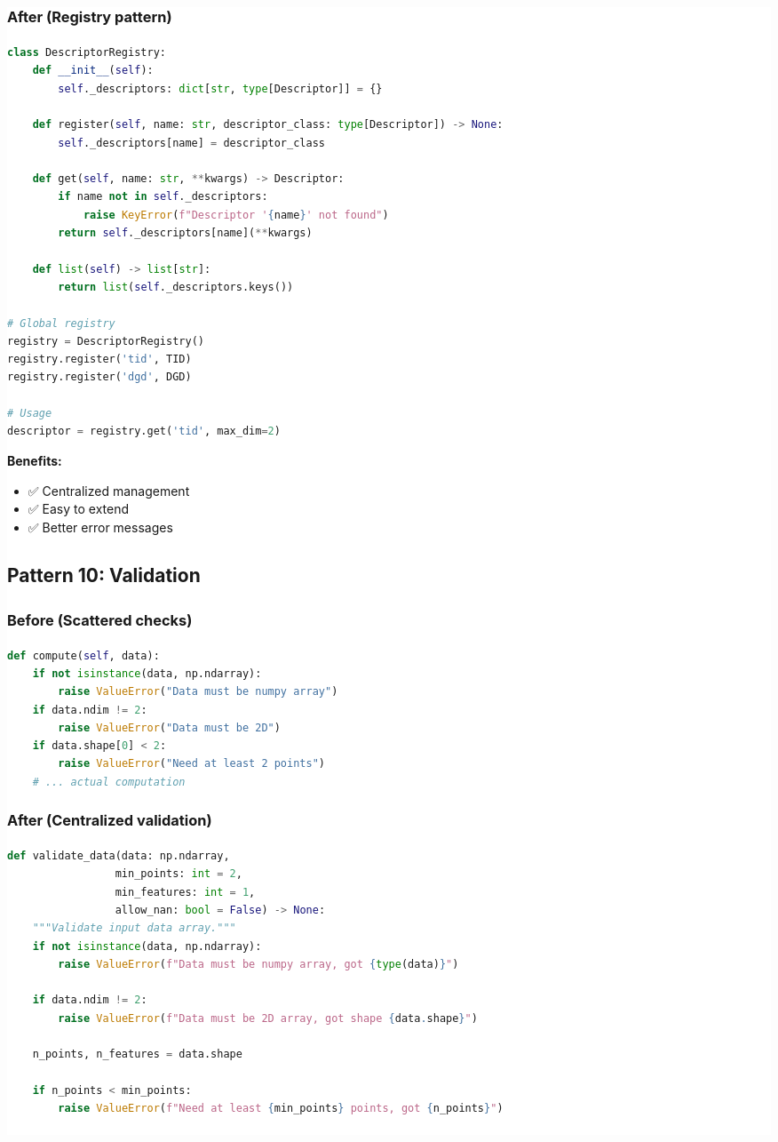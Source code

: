 ### After (Registry pattern)
```python
class DescriptorRegistry:
    def __init__(self):
        self._descriptors: dict[str, type[Descriptor]] = {}
    
    def register(self, name: str, descriptor_class: type[Descriptor]) -> None:
        self._descriptors[name] = descriptor_class
    
    def get(self, name: str, **kwargs) -> Descriptor:
        if name not in self._descriptors:
            raise KeyError(f"Descriptor '{name}' not found")
        return self._descriptors[name](**kwargs)
    
    def list(self) -> list[str]:
        return list(self._descriptors.keys())

# Global registry
registry = DescriptorRegistry()
registry.register('tid', TID)
registry.register('dgd', DGD)

# Usage
descriptor = registry.get('tid', max_dim=2)
```

**Benefits:**
- ✅ Centralized management
- ✅ Easy to extend
- ✅ Better error messages

## Pattern 10: Validation

### Before (Scattered checks)
```python
def compute(self, data):
    if not isinstance(data, np.ndarray):
        raise ValueError("Data must be numpy array")
    if data.ndim != 2:
        raise ValueError("Data must be 2D")
    if data.shape[0] < 2:
        raise ValueError("Need at least 2 points")
    # ... actual computation
```

### After (Centralized validation)
```python
def validate_data(data: np.ndarray,
                 min_points: int = 2,
                 min_features: int = 1,
                 allow_nan: bool = False) -> None:
    """Validate input data array."""
    if not isinstance(data, np.ndarray):
        raise ValueError(f"Data must be numpy array, got {type(data)}")
    
    if data.ndim != 2:
        raise ValueError(f"Data must be 2D array, got shape {data.shape}")
    
    n_points, n_features = data.shape
    
    if n_points < min_points:
        raise ValueError(f"Need at least {min_points} points, got {n_points}")
    
```